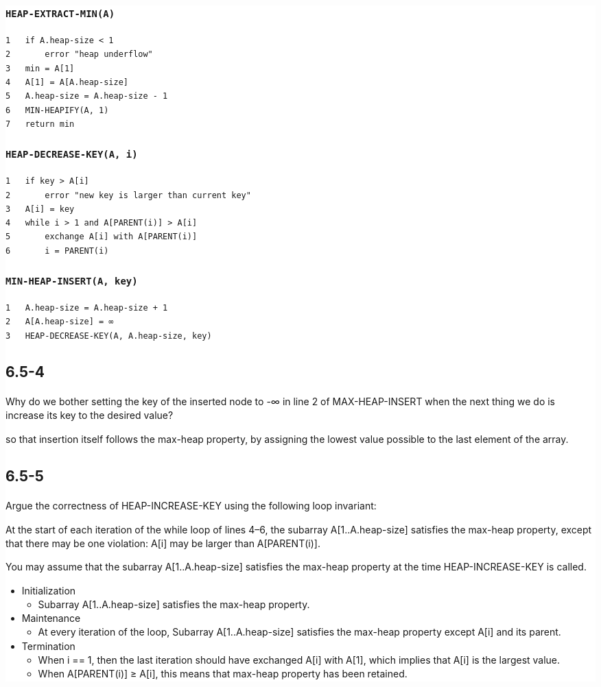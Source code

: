 ### `HEAP-EXTRACT-MIN(A)`

```
1	if A.heap-size < 1
2		error "heap underflow"
3	min = A[1]
4	A[1] = A[A.heap-size]
5	A.heap-size = A.heap-size - 1
6	MIN-HEAPIFY(A, 1)
7	return min
```

### `HEAP-DECREASE-KEY(A, i)`

```
1	if key > A[i]
2		error "new key is larger than current key"
3	A[i] = key
4	while i > 1 and A[PARENT(i)] > A[i]
5		exchange A[i] with A[PARENT(i)]
6		i = PARENT(i)
```

### `MIN-HEAP-INSERT(A, key)`

```
1	A.heap-size = A.heap-size + 1
2	A[A.heap-size] = ∞
3	HEAP-DECREASE-KEY(A, A.heap-size, key)
```

## 6.5-4

Why do we bother setting the key of the inserted node to -∞ in line 2 of MAX-HEAP-INSERT when the next thing we do is increase its key to the desired value?

so that insertion itself follows the max-heap property, by assigning the lowest value possible to the last element of the array.

## 6.5-5

Argue the correctness of HEAP-INCREASE-KEY using the following loop invariant:

At the start of each iteration of the while loop of lines 4–6, the subarray A[1..A.heap-size] satisfies the max-heap property, except that there may be one violation: A[i] may be larger than A[PARENT(i)].

You may assume that the subarray A[1..A.heap-size] satisfies the max-heap property at the time HEAP-INCREASE-KEY is called.

* Initialization
	* Subarray A[1..A.heap-size] satisfies the max-heap property.
* Maintenance
	* At every iteration of the loop, Subarray A[1..A.heap-size] satisfies the max-heap property except A[i] and its parent.
* Termination
	* When i == 1, then the last iteration should have exchanged A[i] with A[1], which implies that A[i] is the largest value.
	* When A[PARENT(i)] &geq; A[i], this means that max-heap property has been retained.
